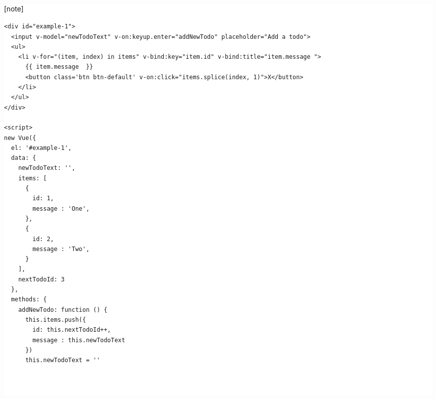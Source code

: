 <script>
new Vue({
  el: '#example-1',
  data: {
    newTodoText: '',
    items: [
      {
        id: 1,
        message : 'One',
      },
      {
        id: 2,
        message : 'Two',
      }
    ],
    nextTodoId: 3
  },
  methods: {
    addNewTodo: function () {
      this.items.push({
        id: this.nextTodoId++,
        message : this.newTodoText
      })
      this.newTodoText = ''
    }
  }
})
</script>

[note]
<pre><code  style="height:550px">&lt;div id="example-1"&gt;
  &lt;input v-model="newTodoText" v-on:keyup.enter="addNewTodo" placeholder="Add a todo"&gt;
  &lt;ul&gt;
    &lt;li v-for="(item, index) in items" v-bind:key="item.id" v-bind:title="item.message "&gt;
      {{ item.message  }}
      &lt;button class='btn btn-default' v-on:click="items.splice(index, 1)"&gt;X&lt;/button&gt;
    &lt;/li&gt;
  &lt;/ul&gt;
&lt;/div&gt;

&lt;script&gt;
new Vue({
  el: '#example-1',
  data: {
    newTodoText: '',
    items: [
      {
        id: 1,
        message : 'One',
      },
      {
        id: 2,
        message : 'Two',
      }
    ],
    nextTodoId: 3
  },
  methods: {
    addNewTodo: function () {
      this.items.push({
        id: this.nextTodoId++,
        message : this.newTodoText
      })
      this.newTodoText = ''